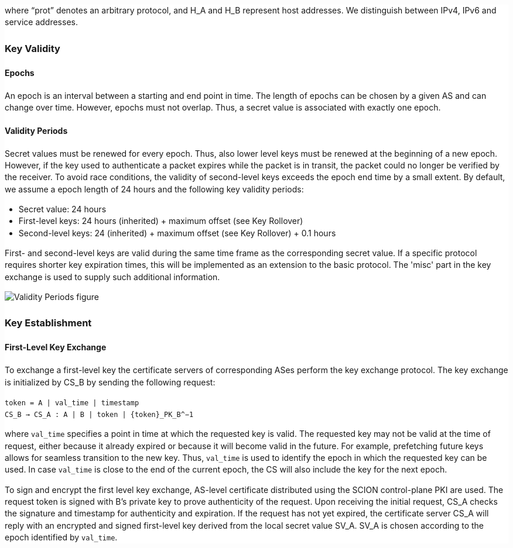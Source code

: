 where “prot” denotes an arbitrary protocol, and H\_A and H\_B represent host
addresses. We distinguish between IPv4, IPv6 and service addresses.

### Key Validity

#### Epochs

An epoch is an interval between a starting and end point in time. The length of
epochs can be chosen by a given AS and can change over time. However, epochs
must not overlap. Thus, a secret value is associated with exactly one epoch.

#### Validity Periods

Secret values must be renewed for every epoch. Thus, also lower level keys
must be renewed at the beginning of a new epoch. However, if the key used to
authenticate a packet expires while the packet is in transit, the packet could no
longer be verified by the receiver. To avoid race conditions, the validity of
second-level keys exceeds the epoch end time by a small extent. By default, we
assume a epoch length of 24 hours and the following key validity periods:

- Secret value: 24 hours
- First-level keys: 24 hours (inherited) + maximum offset (see Key Rollover)
- Second-level keys: 24 (inherited) + maximum offset (see Key Rollover) + 0.1 hours

First- and second-level keys are valid during the same time frame as the
corresponding secret value. If a specific protocol requires shorter key expiration
times, this will be implemented as an extension to the basic protocol. The 'misc'
part in the key exchange is used to supply such additional information.

![Validity Periods figure](fig/validity_period.png)

### Key Establishment

#### First-Level Key Exchange

To exchange a first-level key the certificate servers of corresponding ASes
perform the key exchange protocol. The key exchange is initialized by CS\_B by
sending the following request:

```spec
token = A | val_time | timestamp
CS_B → CS_A : A | B | token | {token}_PK_B^−1
```

where `val_time` specifies a point in time at which the requested key is valid.
The requested key may not be valid at the time of request, either because it
already expired or because it will become valid in the future. For example,
prefetching future keys allows for seamless transition to the new key. Thus,
`val_time` is used to identify the epoch in which the requested key can be used.
In case `val_time` is close to the end of the current epoch, the CS will also
include the key for the next epoch.

To sign and encrypt the first level key exchange, AS-level certificate
distributed using the SCION control-plane PKI are used. The request token is
signed with B’s private key to prove authenticity of the request. Upon receiving
the initial request, CS\_A checks the signature and timestamp for authenticity
and expiration. If the request has not yet expired, the certificate server
CS\_A will reply with an encrypted and signed first-level key derived from the
local secret value SV\_A. SV\_A is chosen according to the epoch identified by
`val_time`.

